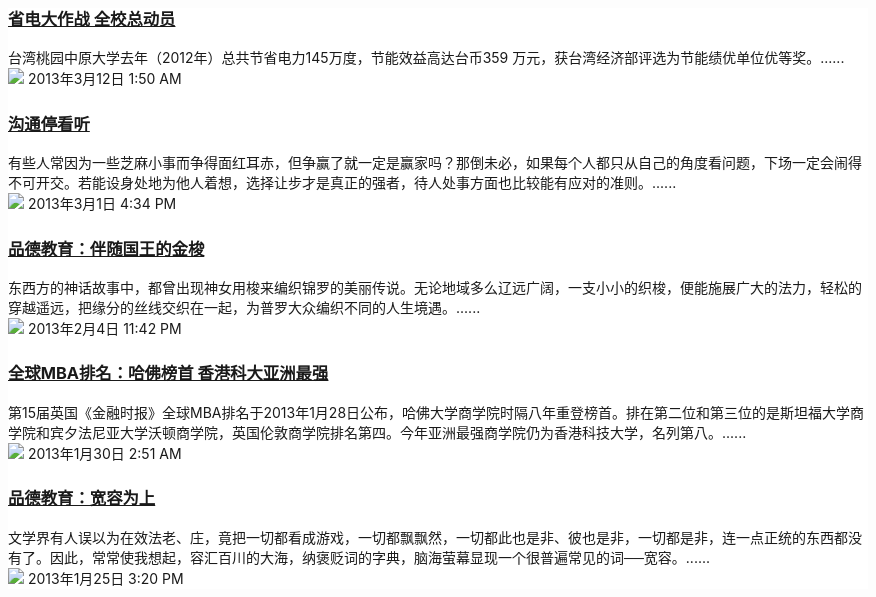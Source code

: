 <td width="742">
<h3>
<a href="/gb/13/3/12/n3820201.md#1" target="_blank">
省电大作战  全校总动员</a>
<br>
</h3>
台湾桃园中原大学去年（2012年）总共节省电力145万度，节能效益高达台币359 万元，获台湾经济部评选为节能绩优单位优等奖。......<br>
<img align="bottom" src="https://www.epochtimes.com/assets/themes/djy/images/time.gif">
 2013年3月12日 1:50 AM									</td>
</tr>
  <tr>
<td width="742">
<h3>
<a href="/gb/13/3/1/n3811980.md#1" target="_blank">
沟通停看听</a>
<br>
</h3>
有些人常因为一些芝麻小事而争得面红耳赤，但争赢了就一定是赢家吗？那倒未必，如果每个人都只从自己的角度看问题，下场一定会闹得不可开交。若能设身处地为他人着想，选择让步才是真正的强者，待人处事方面也比较能有应对的准则。......<br>
<img align="bottom" src="https://www.epochtimes.com/assets/themes/djy/images/time.gif">
 2013年3月1日 4:34 PM									</td>
</tr>
  <tr>
<td width="742">
<h3>
<a href="/gb/13/2/5/n3793640.md#1" target="_blank">
品德教育：伴随国王的金梭</a>
<br>
</h3>
东西方的神话故事中，都曾出现神女用梭来编织锦罗的美丽传说。无论地域多么辽远广阔，一支小小的织梭，便能施展广大的法力，轻松的穿越遥远，把缘分的丝线交织在一起，为普罗大众编织不同的人生境遇。......<br>
<img align="bottom" src="https://www.epochtimes.com/assets/themes/djy/images/time.gif">
 2013年2月4日 11:42 PM									</td>
</tr>
  <tr>
<td width="742">
<h3>
<a href="/gb/13/1/30/n3788834.md#1" target="_blank">
全球MBA排名：哈佛榜首 香港科大亚洲最强</a>
<br>
</h3>
第15届英国《金融时报》全球MBA排名于2013年1月28日公布，哈佛大学商学院时隔八年重登榜首。排在第二位和第三位的是斯坦福大学商学院和宾夕法尼亚大学沃顿商学院，英国伦敦商学院排名第四。今年亚洲最强商学院仍为香港科技大学，名列第八。......<br>
<img align="bottom" src="https://www.epochtimes.com/assets/themes/djy/images/time.gif">
 2013年1月30日 2:51 AM									</td>
</tr>
  <tr>
<td width="742">
<h3>
<a href="/gb/13/1/25/n3785437.md#1" target="_blank">
品德教育：宽容为上</a>
<br>
</h3>
文学界有人误以为在效法老、庄，竟把一切都看成游戏，一切都飘飘然，一切都此也是非、彼也是非，一切都是非，连一点正统的东西都没有了。因此，常常使我想起，容汇百川的大海，纳褒贬词的字典，脑海萤幕显现一个很普遍常见的词──宽容。......<br>
<img align="bottom" src="https://www.epochtimes.com/assets/themes/djy/images/time.gif">
 2013年1月25日 3:20 PM									</td>
</tr>
  <tr>
<td width="742">
<h3>